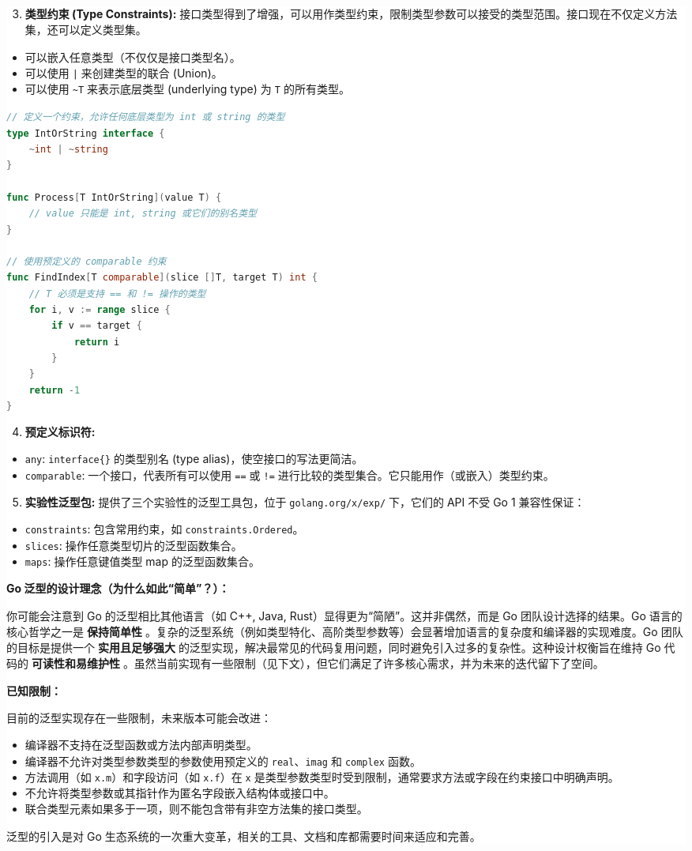 3.  **类型约束 (Type Constraints):** 接口类型得到了增强，可以用作类型约束，限制类型参数可以接受的类型范围。接口现在不仅定义方法集，还可以定义类型集。

* 可以嵌入任意类型（不仅仅是接口类型名）。
* 可以使用 `|` 来创建类型的联合 (Union)。
* 可以使用 `~T` 来表示底层类型 (underlying type) 为 `T` 的所有类型。

```go
// 定义一个约束，允许任何底层类型为 int 或 string 的类型
type IntOrString interface {
    ~int | ~string
}

func Process[T IntOrString](value T) {
    // value 只能是 int, string 或它们的别名类型
}

// 使用预定义的 comparable 约束
func FindIndex[T comparable](slice []T, target T) int {
    // T 必须是支持 == 和 != 操作的类型
    for i, v := range slice {
        if v == target {
            return i
        }
    }
    return -1
}
```

4.  **预定义标识符:**

* `any`: `interface{}` 的类型别名 (type alias)，使空接口的写法更简洁。
* `comparable`: 一个接口，代表所有可以使用 `==` 或 `!=` 进行比较的类型集合。它只能用作（或嵌入）类型约束。

5.  **实验性泛型包:** 提供了三个实验性的泛型工具包，位于 `golang.org/x/exp/` 下，它们的 API 不受 Go 1 兼容性保证：

* `constraints`: 包含常用约束，如 `constraints.Ordered`。
* `slices`: 操作任意类型切片的泛型函数集合。
* `maps`: 操作任意键值类型 map 的泛型函数集合。

**Go 泛型的设计理念（为什么如此“简单”？）：**

你可能会注意到 Go 的泛型相比其他语言（如 C++, Java, Rust）显得更为“简陋”。这并非偶然，而是 Go 团队设计选择的结果。Go 语言的核心哲学之一是 **保持简单性** 。复杂的泛型系统（例如类型特化、高阶类型参数等）会显著增加语言的复杂度和编译器的实现难度。Go 团队的目标是提供一个 **实用且足够强大** 的泛型实现，解决最常见的代码复用问题，同时避免引入过多的复杂性。这种设计权衡旨在维持 Go 代码的 **可读性和易维护性** 。虽然当前实现有一些限制（见下文），但它们满足了许多核心需求，并为未来的迭代留下了空间。

**已知限制：**

目前的泛型实现存在一些限制，未来版本可能会改进：

* 编译器不支持在泛型函数或方法内部声明类型。
* 编译器不允许对类型参数类型的参数使用预定义的 `real`、`imag` 和 `complex` 函数。
* 方法调用（如 `x.m`）和字段访问（如 `x.f`）在 `x` 是类型参数类型时受到限制，通常要求方法或字段在约束接口中明确声明。
* 不允许将类型参数或其指针作为匿名字段嵌入结构体或接口中。
* 联合类型元素如果多于一项，则不能包含带有非空方法集的接口类型。

泛型的引入是对 Go 生态系统的一次重大变革，相关的工具、文档和库都需要时间来适应和完善。
